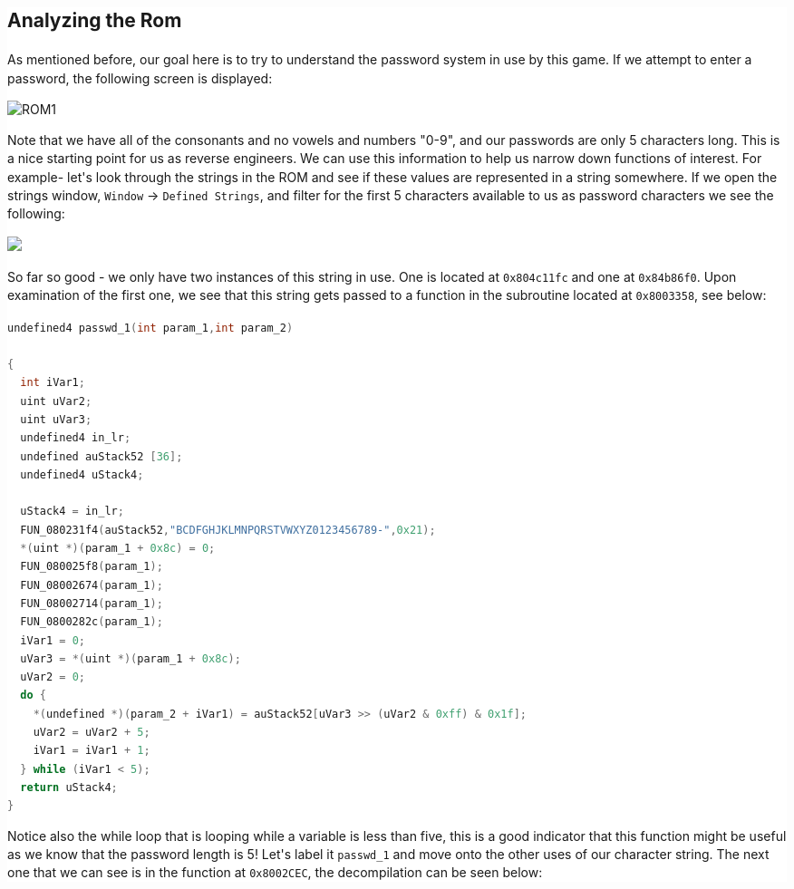 ## Analyzing the Rom

As mentioned before, our goal here is to try to understand the password system in use by this game. If we attempt to enter a password, the following screen is displayed:

![ROM1](https://wrongbaud.github.io/assets/img/ghidra-dbg/rom-1.png)

Note that we have all of the consonants and no vowels and numbers "0-9", and our passwords are only 5 characters long. This is a nice starting point for us as reverse engineers. We can use this information to help us narrow down functions of interest. For example- let's look through the strings in the ROM and see if these values are represented in a string somewhere. If we open the strings window, ```Window``` -> ```Defined Strings```, and filter for the first 5 characters available to us as password characters we see the following:

![](https://wrongbaud.github.io/assets/img/ghidra-dbg/strings-password-characters.png)

So far so good - we only have two instances of this string in use. One is located at ```0x804c11fc``` and one at ```0x84b86f0```. Upon examination of the first one, we see that this string gets passed to a function in the subroutine located at ```0x8003358```, see below:

```c
undefined4 passwd_1(int param_1,int param_2)

{
  int iVar1;
  uint uVar2;
  uint uVar3;
  undefined4 in_lr;
  undefined auStack52 [36];
  undefined4 uStack4;
  
  uStack4 = in_lr;
  FUN_080231f4(auStack52,"BCDFGHJKLMNPQRSTVWXYZ0123456789-",0x21);
  *(uint *)(param_1 + 0x8c) = 0;
  FUN_080025f8(param_1);
  FUN_08002674(param_1);
  FUN_08002714(param_1);
  FUN_0800282c(param_1);
  iVar1 = 0;
  uVar3 = *(uint *)(param_1 + 0x8c);
  uVar2 = 0;
  do {
    *(undefined *)(param_2 + iVar1) = auStack52[uVar3 >> (uVar2 & 0xff) & 0x1f];
    uVar2 = uVar2 + 5;
    iVar1 = iVar1 + 1;
  } while (iVar1 < 5);
  return uStack4;
}
```

Notice also the while loop that is looping while a variable is less than five, this is a good indicator that this function might be useful as we know that the password length is 5! Let's label it ```passwd_1``` and move onto the other uses of our character string. The next one that we can see is in the function at ```0x8002CEC```, the decompilation can be seen below:

